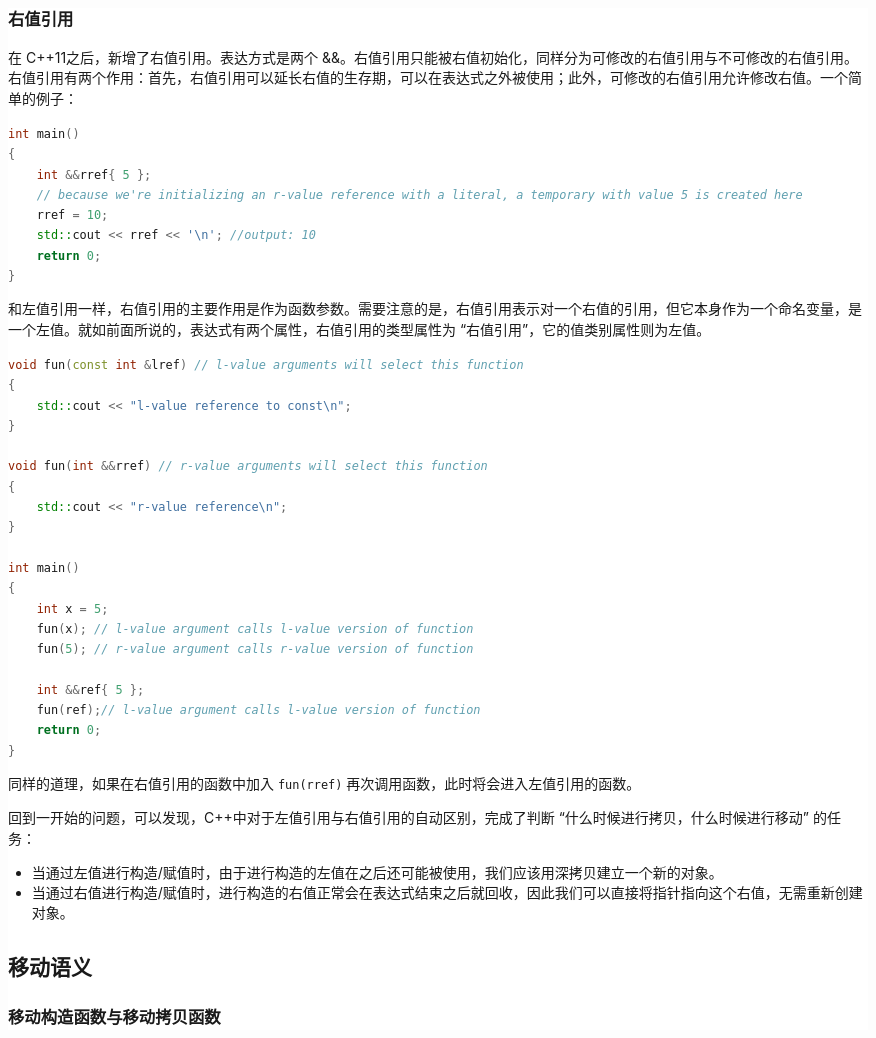 ### 右值引用

在 C++11之后，新增了右值引用。表达方式是两个 &&。右值引用只能被右值初始化，同样分为可修改的右值引用与不可修改的右值引用。右值引用有两个作用：首先，右值引用可以延长右值的生存期，可以在表达式之外被使用；此外，可修改的右值引用允许修改右值。一个简单的例子：

```c++
int main()
{
    int &&rref{ 5 }; 
    // because we're initializing an r-value reference with a literal, a temporary with value 5 is created here
    rref = 10;
    std::cout << rref << '\n'; //output: 10
    return 0;
}
```

 和左值引用一样，右值引用的主要作用是作为函数参数。需要注意的是，右值引用表示对一个右值的引用，但它本身作为一个命名变量，是一个左值。就如前面所说的，表达式有两个属性，右值引用的类型属性为 “右值引用”，它的值类别属性则为左值。

```c++
void fun(const int &lref) // l-value arguments will select this function
{
	std::cout << "l-value reference to const\n";
}
 
void fun(int &&rref) // r-value arguments will select this function
{
	std::cout << "r-value reference\n";
}
 
int main()
{
	int x = 5;
	fun(x); // l-value argument calls l-value version of function
	fun(5); // r-value argument calls r-value version of function

    int &&ref{ 5 };
	fun(ref);// l-value argument calls l-value version of function 
	return 0;
}
```

同样的道理，如果在右值引用的函数中加入 `fun(rref)` 再次调用函数，此时将会进入左值引用的函数。

回到一开始的问题，可以发现，C++中对于左值引用与右值引用的自动区别，完成了判断 “什么时候进行拷贝，什么时候进行移动” 的任务：

+ 当通过左值进行构造/赋值时，由于进行构造的左值在之后还可能被使用，我们应该用深拷贝建立一个新的对象。
+ 当通过右值进行构造/赋值时，进行构造的右值正常会在表达式结束之后就回收，因此我们可以直接将指针指向这个右值，无需重新创建对象。

## 移动语义

### 移动构造函数与移动拷贝函数
